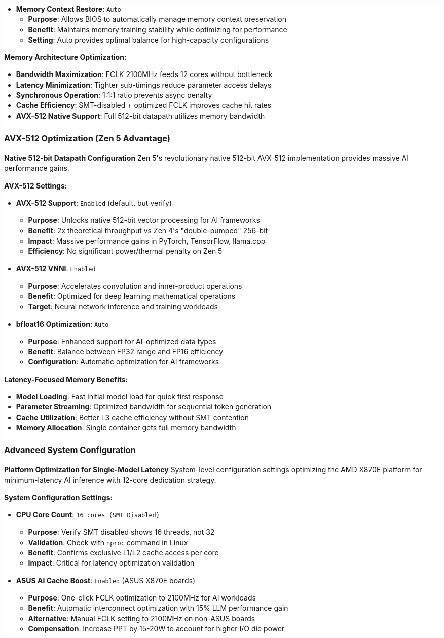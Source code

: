 - **Memory Context Restore**: `Auto`
  - **Purpose**: Allows BIOS to automatically manage memory context preservation
  - **Benefit**: Maintains memory training stability while optimizing for performance
  - **Setting**: Auto provides optimal balance for high-capacity configurations

**Memory Architecture Optimization:**
- **Bandwidth Maximization**: FCLK 2100MHz feeds 12 cores without bottleneck
- **Latency Minimization**: Tighter sub-timings reduce parameter access delays
- **Synchronous Operation**: 1:1:1 ratio prevents async penalty
- **Cache Efficiency**: SMT-disabled + optimized FCLK improves cache hit rates
- **AVX-512 Native Support**: Full 512-bit datapath utilizes memory bandwidth

### AVX-512 Optimization (Zen 5 Advantage)

**Native 512-bit Datapath Configuration**
Zen 5's revolutionary native 512-bit AVX-512 implementation provides massive AI performance gains.

**AVX-512 Settings:**
- **AVX-512 Support**: `Enabled` (default, but verify)
  - **Purpose**: Unlocks native 512-bit vector processing for AI frameworks
  - **Benefit**: 2x theoretical throughput vs Zen 4's "double-pumped" 256-bit
  - **Impact**: Massive performance gains in PyTorch, TensorFlow, llama.cpp
  - **Efficiency**: No significant power/thermal penalty on Zen 5

- **AVX-512 VNNI**: `Enabled`
  - **Purpose**: Accelerates convolution and inner-product operations
  - **Benefit**: Optimized for deep learning mathematical operations
  - **Target**: Neural network inference and training workloads

- **bfloat16 Optimization**: `Auto`
  - **Purpose**: Enhanced support for AI-optimized data types
  - **Benefit**: Balance between FP32 range and FP16 efficiency
  - **Configuration**: Automatic optimization for AI frameworks

**Latency-Focused Memory Benefits:**
- **Model Loading**: Fast initial model load for quick first response
- **Parameter Streaming**: Optimized bandwidth for sequential token generation  
- **Cache Utilization**: Better L3 cache efficiency without SMT contention
- **Memory Allocation**: Single container gets full memory bandwidth

### Advanced System Configuration

**Platform Optimization for Single-Model Latency**
System-level configuration settings optimizing the AMD X870E platform for minimum-latency AI inference with 12-core dedication strategy.

**System Configuration Settings:**
- **CPU Core Count**: `16 cores (SMT Disabled)`
  - **Purpose**: Verify SMT disabled shows 16 threads, not 32
  - **Validation**: Check with `nproc` command in Linux
  - **Benefit**: Confirms exclusive L1/L2 cache access per core
  - **Impact**: Critical for latency optimization validation

- **ASUS AI Cache Boost**: `Enabled` (ASUS X870E boards)
  - **Purpose**: One-click FCLK optimization to 2100MHz for AI workloads
  - **Benefit**: Automatic interconnect optimization with 15% LLM performance gain
  - **Alternative**: Manual FCLK setting to 2100MHz on non-ASUS boards
  - **Compensation**: Increase PPT by 15-20W to account for higher I/O die power
